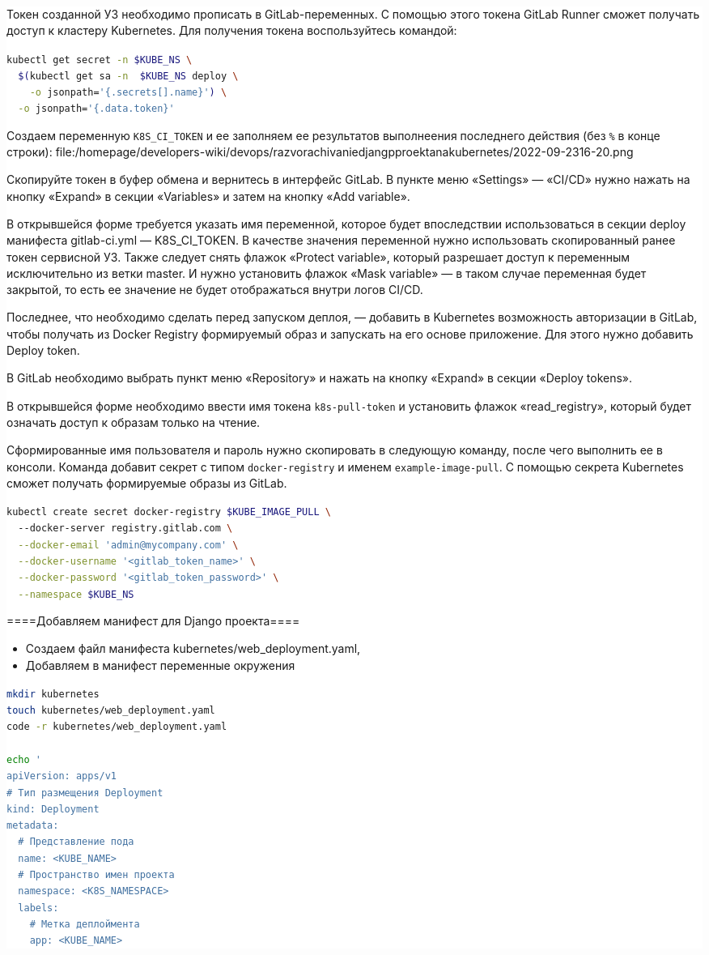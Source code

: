 Токен созданной УЗ необходимо прописать в GitLab-переменных. 
С помощью этого токена GitLab Runner сможет получать доступ к кластеру Kubernetes. 
Для получения токена воспользуйтесь командой:

```bash
kubectl get secret -n $KUBE_NS \
  $(kubectl get sa -n  $KUBE_NS deploy \
    -o jsonpath='{.secrets[].name}') \
  -o jsonpath='{.data.token}'
```

Создаем переменную `K8S_CI_TOKEN` и ее заполняем ее результатов выполнеения последнего действия (без `%` в конце строки):
file:/homepage/developers-wiki/devops/razvorachivaniedjangpproektanakubernetes/2022-09-2316-20.png

Скопируйте токен в буфер обмена и вернитесь в интерфейс GitLab. В пункте меню «Settings» — «CI/CD» нужно нажать на кнопку «Expand» в секции «Variables» и затем на кнопку «Add variable».

В открывшейся форме требуется указать имя переменной, которое будет впоследствии использоваться в секции deploy манифеста gitlab-ci.yml — K8S_CI_TOKEN. В качестве значения переменной нужно использовать скопированный ранее токен сервисной УЗ. Также следует снять флажок «Protect variable», который разрешает доступ к переменным исключительно из ветки master. И нужно установить флажок «Mask variable» — в таком случае переменная будет закрытой, то есть ее значение не будет отображаться внутри логов CI/CD.

Последнее, что необходимо сделать перед запуском деплоя, — добавить в Kubernetes возможность авторизации в GitLab, чтобы получать из Docker Registry формируемый образ и запускать на его основе приложение. Для этого нужно добавить Deploy token.

В GitLab необходимо выбрать пункт меню «Repository» и нажать на кнопку «Expand» в секции «Deploy tokens».

В открывшейся форме необходимо ввести имя токена `k8s-pull-token` и установить флажок «read_registry», который будет означать доступ к образам только на чтение.

Сформированные имя пользователя и пароль нужно скопировать в следующую команду, после чего выполнить ее в консоли. Команда добавит секрет с типом `docker-registry` и именем `example-image-pull`. С помощью секрета Kubernetes сможет получать формируемые образы из GitLab.

```bash
kubectl create secret docker-registry $KUBE_IMAGE_PULL \ 
  --docker-server registry.gitlab.com \
  --docker-email 'admin@mycompany.com' \
  --docker-username '<gitlab_token_name>' \
  --docker-password '<gitlab_token_password>' \
  --namespace $KUBE_NS
```

====Добавляем манифест для Django проекта====

* Создаем файл манифеста kubernetes/web_deployment.yaml, 
* Добавляем в манифест переменные окружения

```bash
mkdir kubernetes
touch kubernetes/web_deployment.yaml
code -r kubernetes/web_deployment.yaml

echo '
apiVersion: apps/v1
# Тип размещения Deployment
kind: Deployment
metadata:
  # Представление пода 
  name: <KUBE_NAME>
  # Пространство имен проекта
  namespace: <K8S_NAMESPACE>
  labels:
    # Метка деплоймента
    app: <KUBE_NAME>
```